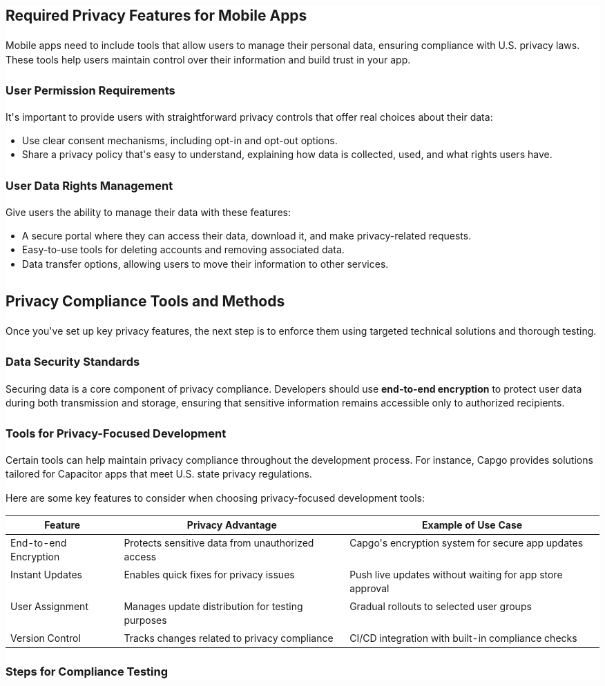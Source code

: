 ## Required Privacy Features for Mobile Apps

Mobile apps need to include tools that allow users to manage their personal data, ensuring compliance with U.S. privacy laws. These tools help users maintain control over their information and build trust in your app.

### User Permission Requirements

It's important to provide users with straightforward privacy controls that offer real choices about their data:

-   Use clear consent mechanisms, including opt-in and opt-out options.
-   Share a privacy policy that's easy to understand, explaining how data is collected, used, and what rights users have.

### User Data Rights Management

Give users the ability to manage their data with these features:

-   A secure portal where they can access their data, download it, and make privacy-related requests.
-   Easy-to-use tools for deleting accounts and removing associated data.
-   Data transfer options, allowing users to move their information to other services.

## Privacy Compliance Tools and Methods

Once you've set up key privacy features, the next step is to enforce them using targeted technical solutions and thorough testing.

### Data Security Standards

Securing data is a core component of privacy compliance. Developers should use **end-to-end encryption** to protect user data during both transmission and storage, ensuring that sensitive information remains accessible only to authorized recipients.

### Tools for Privacy-Focused Development

Certain tools can help maintain privacy compliance throughout the development process. For instance, Capgo provides solutions tailored for Capacitor apps that meet U.S. state privacy regulations.

Here are some key features to consider when choosing privacy-focused development tools:

| Feature | Privacy Advantage | Example of Use Case |
| --- | --- | --- |
| End-to-end Encryption | Protects sensitive data from unauthorized access | Capgo's encryption system for secure app updates |
| Instant Updates | Enables quick fixes for privacy issues | Push live updates without waiting for app store approval |
| User Assignment | Manages update distribution for testing purposes | Gradual rollouts to selected user groups |
| Version Control | Tracks changes related to privacy compliance | CI/CD integration with built-in compliance checks |

### Steps for Compliance Testing
